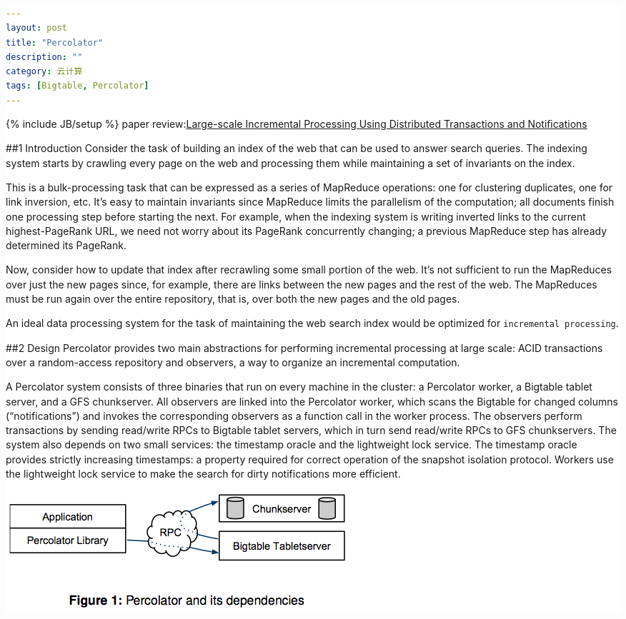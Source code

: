```yaml
---
layout: post
title: "Percolator"
description: ""
category: 云计算
tags: [Bigtable, Percolator]
---
```

{% include JB/setup %}
paper review:[Large-scale Incremental Processing Using Distributed Transactions and Notiﬁcations](http://static.googleusercontent.com/external_content/untrusted_dlcp/research.google.com/zh-CN//pubs/archive/36726.pdf)


##1 Introduction
Consider the task of building an index of the web that can be used to answer search queries. The indexing system starts by crawling every page on the web and processing them while maintaining a set of invariants on the index. 

This is a bulk-processing task that can be expressed as a series of MapReduce operations: one for clustering duplicates, one for link inversion, etc. It’s easy to maintain invariants since MapReduce limits the parallelism of the computation; all documents finish one processing step before starting the next. For example, when the indexing system is writing inverted links to the current highest-PageRank URL, we need not worry about its PageRank concurrently changing; a previous MapReduce step has already determined its PageRank.

Now, consider how to update that index after recrawling some small portion of the web. It’s not sufficient to run the MapReduces over just the new pages since, for example, there are links between the new pages and the rest of the web. The MapReduces must be run again over the entire repository, that is, over both the new pages and the old pages.

An ideal data processing system for the task of maintaining the web search index would be optimized for `incremental processing`.

##2 Design
Percolator provides two main abstractions for performing incremental processing at large scale: ACID transactions over a random-access repository and observers, a way to organize an incremental computation.

A Percolator system consists of three binaries that run on every machine in the cluster: a Percolator worker, a Bigtable tablet server, and a GFS chunkserver. All observers are linked into the Percolator worker, which scans the Bigtable for changed columns (“notifications”) and invokes the corresponding observers as a function call in the worker process. The observers perform transactions by sending read/write RPCs to Bigtable tablet servers, which in turn send read/write RPCs to GFS chunkservers. The system also depends on two small services: the timestamp oracle and the lightweight lock service. The timestamp oracle provides strictly increasing timestamps: a property required for correct operation of the snapshot isolation protocol. Workers use the lightweight lock service to make the search for dirty notifications more efficient.

![1](/assets/2013-03-11-percolator/1.png)
